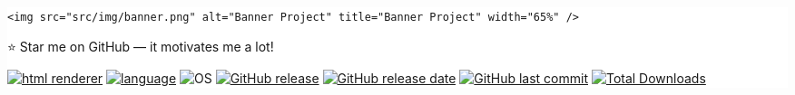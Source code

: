     <img src="src/img/banner.png" alt="Banner Project" title="Banner Project" width="65%" />
</div>

⭐ Star me on GitHub — it motivates me a lot!

[![html renderer](https://img.shields.io/badge/html%20renderer-myst-pink)](https://mystmd.org/guide)
[![language](https://img.shields.io/badge/language-python-yellow)](https://wiki.python.org/moin/BeginnersGuide/Programmers)
![OS](https://img.shields.io/badge/OS-linux%2C%20windows%2C%20macOS-0078D4)
[![GitHub release](https://img.shields.io/github/v/release/GuillaumePoirier1996/HOUSE-PRICES)](#)
[![GitHub release date](https://img.shields.io/github/release-date/GuillaumePoirier1996/HOUSE-PRICES)](#)
[![GitHub last commit](https://img.shields.io/github/last-commit/GuillaumePoirier1996/HOUSE-PRICES)](#)
[![Total Downloads](https://img.shields.io/github/downloads/GuillaumePoirier1996/HOUSE-PRICES/total.svg)](#)

